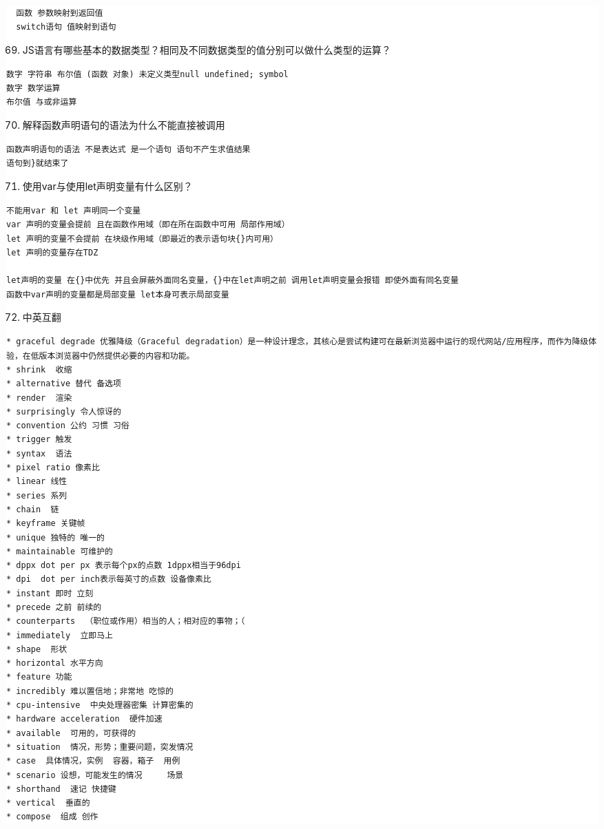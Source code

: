 ```
  函数 参数映射到返回值
  switch语句 值映射到语句

```
69. JS语言有哪些基本的数据类型？相同及不同数据类型的值分别可以做什么类型的运算？
```
数字 字符串 布尔值 (函数 对象) 未定义类型null undefined; symbol
数字 数学运算 
布尔值 与或非运算
```
70. 解释函数声明语句的语法为什么不能直接被调用
```
函数声明语句的语法 不是表达式 是一个语句 语句不产生求值结果
语句到}就结束了 

```
71. 使用var与使用let声明变量有什么区别？
```
不能用var 和 let 声明同一个变量
var 声明的变量会提前 且在函数作用域（即在所在函数中可用 局部作用域）
let 声明的变量不会提前 在块级作用域（即最近的表示语句块{}内可用）
let 声明的变量存在TDZ

let声明的变量 在{}中优先 并且会屏蔽外面同名变量，{}中在let声明之前 调用let声明变量会报错 即使外面有同名变量
函数中var声明的变量都是局部变量 let本身可表示局部变量 
```
72. 中英互翻
```

```
    * graceful degrade 优雅降级（Graceful degradation）是一种设计理念，其核心是尝试构建可在最新浏览器中运行的现代网站/应用程序，而作为降级体验，在低版本浏览器中仍然提供必要的内容和功能。
    * shrink  收缩
    * alternative 替代 备选项
    * render  渲染
    * surprisingly 令人惊讶的
    * convention 公约 习惯 习俗
    * trigger 触发
    * syntax  语法
    * pixel ratio 像素比
    * linear 线性
    * series 系列
    * chain  链
    * keyframe 关键帧
    * unique 独特的 唯一的
    * maintainable 可维护的
    * dppx dot per px 表示每个px的点数 1dppx相当于96dpi
    * dpi  dot per inch表示每英寸的点数 设备像素比
    * instant 即时 立刻
    * precede 之前 前续的
    * counterparts  （职位或作用）相当的人；相对应的事物；（
    * immediately  立即马上
    * shape  形状
    * horizontal 水平方向
    * feature 功能
    * incredibly 难以置信地；非常地 吃惊的
    * cpu-intensive  中央处理器密集 计算密集的
    * hardware acceleration  硬件加速
    * available  可用的，可获得的
    * situation  情况，形势；重要问题，突发情况
    * case  具体情况，实例  容器，箱子  用例
    * scenario 设想，可能发生的情况     场景
    * shorthand  速记 快捷键
    * vertical  垂直的
    * compose  组成 创作